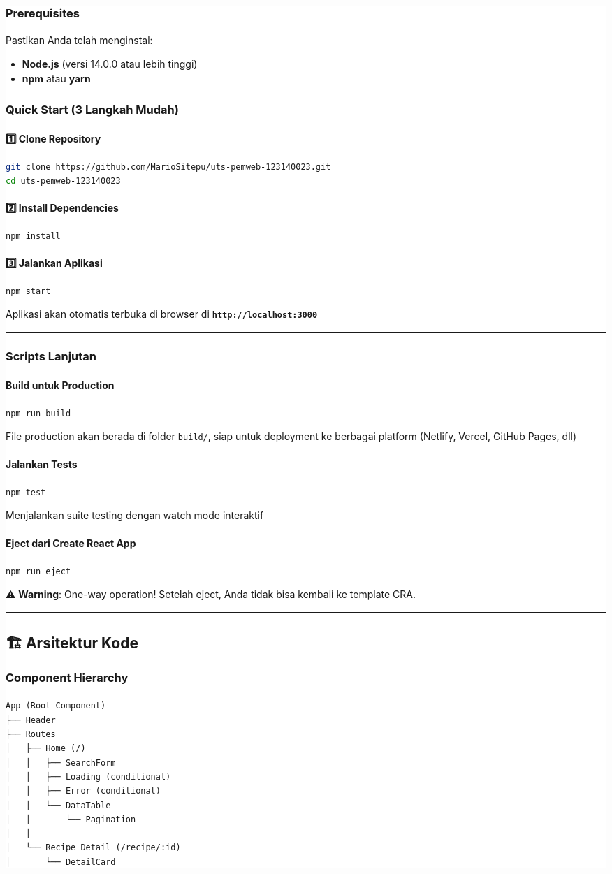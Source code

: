 ### **Prerequisites**
Pastikan Anda telah menginstal:
- **Node.js** (versi 14.0.0 atau lebih tinggi)
- **npm** atau **yarn**

### **Quick Start (3 Langkah Mudah)**

#### 1️⃣ Clone Repository
```bash
git clone https://github.com/MarioSitepu/uts-pemweb-123140023.git
cd uts-pemweb-123140023
```

#### 2️⃣ Install Dependencies
```bash
npm install
```

#### 3️⃣ Jalankan Aplikasi
```bash
npm start
```
Aplikasi akan otomatis terbuka di browser di **`http://localhost:3000`**

---

### **Scripts Lanjutan**

#### Build untuk Production
```bash
npm run build
```
File production akan berada di folder `build/`, siap untuk deployment ke berbagai platform (Netlify, Vercel, GitHub Pages, dll)

#### Jalankan Tests
```bash
npm test
```
Menjalankan suite testing dengan watch mode interaktif

#### Eject dari Create React App
```bash
npm run eject
```
⚠️ **Warning**: One-way operation! Setelah eject, Anda tidak bisa kembali ke template CRA.

---

## 🏗️ Arsitektur Kode

### **Component Hierarchy**
```
App (Root Component)
├── Header
├── Routes
│   ├── Home (/)
│   │   ├── SearchForm
│   │   ├── Loading (conditional)
│   │   ├── Error (conditional)
│   │   └── DataTable
│   │       └── Pagination
│   │
│   └── Recipe Detail (/recipe/:id)
│       └── DetailCard
```